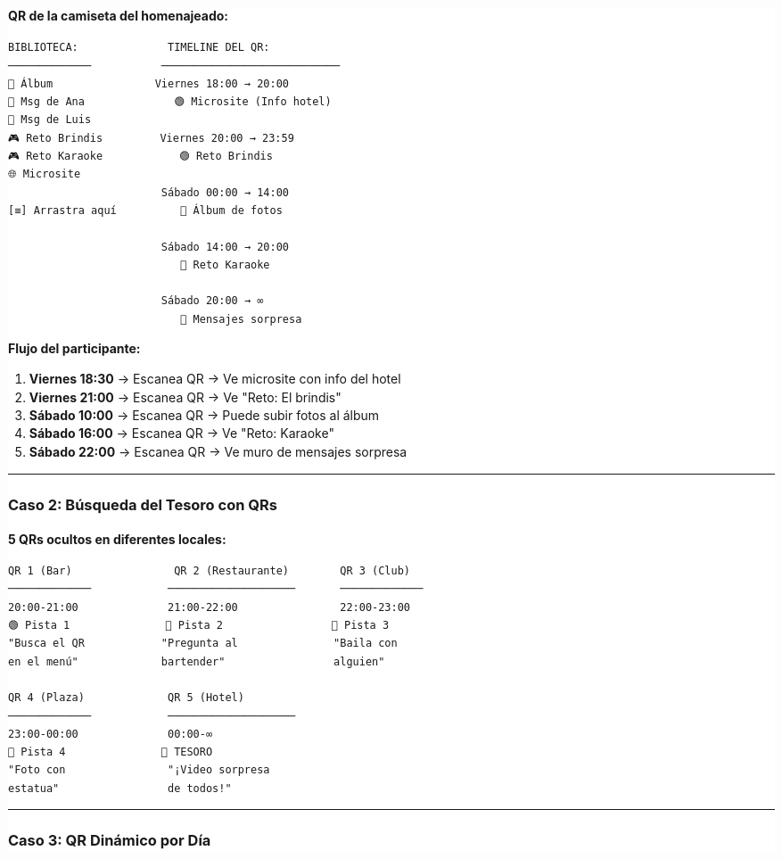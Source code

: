 **QR de la camiseta del homenajeado:**

```
BIBLIOTECA:              TIMELINE DEL QR:
─────────────           ────────────────────────────
📸 Álbum                Viernes 18:00 → 20:00
💬 Msg de Ana              🟢 Microsite (Info hotel)
💬 Msg de Luis          
🎮 Reto Brindis         Viernes 20:00 → 23:59
🎮 Reto Karaoke            🟢 Reto Brindis
🌐 Microsite            
                        Sábado 00:00 → 14:00
[≡] Arrastra aquí          🔵 Álbum de fotos
                        
                        Sábado 14:00 → 20:00
                           🔵 Reto Karaoke
                        
                        Sábado 20:00 → ∞
                           🔵 Mensajes sorpresa
```

**Flujo del participante:**

1. **Viernes 18:30** → Escanea QR → Ve microsite con info del hotel
2. **Viernes 21:00** → Escanea QR → Ve "Reto: El brindis"
3. **Sábado 10:00** → Escanea QR → Puede subir fotos al álbum
4. **Sábado 16:00** → Escanea QR → Ve "Reto: Karaoke"
5. **Sábado 22:00** → Escanea QR → Ve muro de mensajes sorpresa

---

### Caso 2: Búsqueda del Tesoro con QRs

**5 QRs ocultos en diferentes locales:**

```
QR 1 (Bar)                QR 2 (Restaurante)        QR 3 (Club)
─────────────            ────────────────────       ─────────────
20:00-21:00              21:00-22:00                22:00-23:00
🟢 Pista 1               🔵 Pista 2                 🔵 Pista 3
"Busca el QR            "Pregunta al               "Baila con
en el menú"             bartender"                 alguien"

QR 4 (Plaza)             QR 5 (Hotel)
─────────────            ────────────────────
23:00-00:00              00:00-∞
🔵 Pista 4               🔵 TESORO
"Foto con                "¡Video sorpresa
estatua"                 de todos!"
```

---

### Caso 3: QR Dinámico por Día
